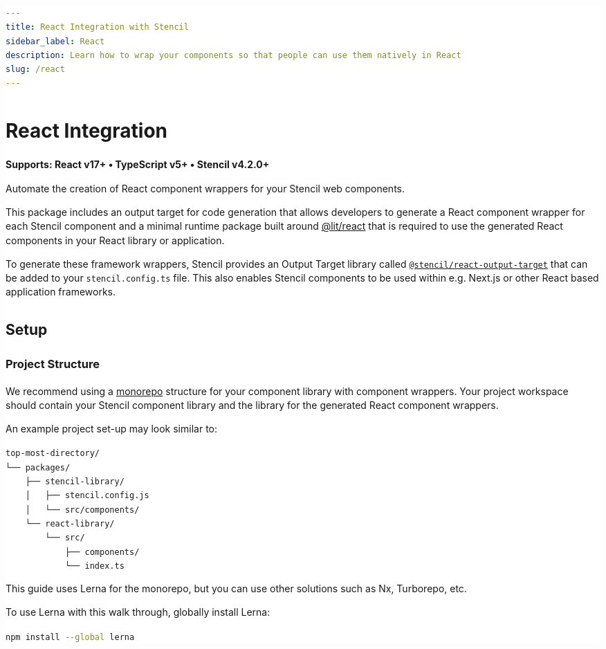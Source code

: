 ```yaml
---
title: React Integration with Stencil
sidebar_label: React
description: Learn how to wrap your components so that people can use them natively in React
slug: /react
---
```


# React Integration

**Supports: React v17+ • TypeScript v5+ • Stencil v4.2.0+**

Automate the creation of React component wrappers for your Stencil web components.

This package includes an output target for code generation that allows developers to generate a React component wrapper for each Stencil component and a minimal runtime package built around [@lit/react](https://www.npmjs.com/package/@lit/react) that is required to use the generated React components in your React library or application.

To generate these framework wrappers, Stencil provides an Output Target library called [`@stencil/react-output-target`](https://www.npmjs.com/package/@stencil/react-output-target) that can be added to your `stencil.config.ts` file. This also enables Stencil components to be used within e.g. Next.js or other React based application frameworks.

## Setup

### Project Structure

We recommend using a [monorepo](https://www.toptal.com/front-end/guide-to-monorepos) structure for your component library with component
wrappers. Your project workspace should contain your Stencil component library and the library for the generated React component wrappers.

An example project set-up may look similar to:

```
top-most-directory/
└── packages/
    ├── stencil-library/
    │   ├── stencil.config.js
    │   └── src/components/
    └── react-library/
        └── src/
            ├── components/
            └── index.ts
```

This guide uses Lerna for the monorepo, but you can use other solutions such as Nx, Turborepo, etc.

To use Lerna with this walk through, globally install Lerna:

```bash npm2yarn
npm install --global lerna
```
